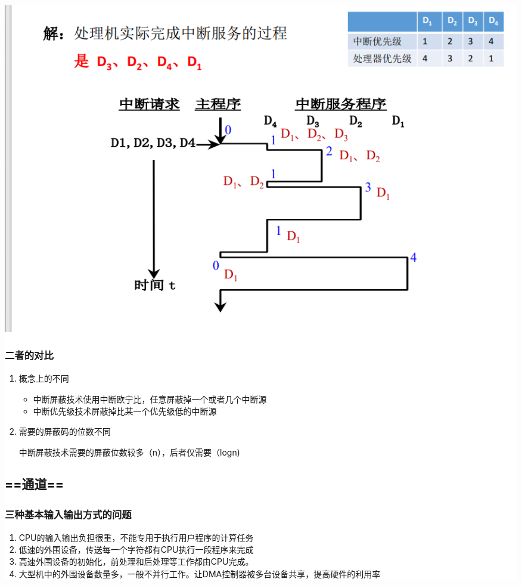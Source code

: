 ![image-20220624080228939](考点整理/image-20220624080228939.png)



### 二者的对比

1. 概念上的不同

   - 中断屏蔽技术使用中断欧宁比，任意屏蔽掉一个或者几个中断源
   - 中断优先级技术屏蔽掉比某一个优先级低的中断源

2. 需要的屏蔽码的位数不同

   中断屏蔽技术需要的屏蔽位数较多（n），后者仅需要（logn)



## ==通道==

### 三种基本输入输出方式的问题

1. CPU的输入输出负担很重，不能专用于执行用户程序的计算任务
2. 低速的外围设备，传送每一个字符都有CPU执行一段程序来完成
3. 高速外围设备的初始化，前处理和后处理等工作都由CPU完成。
4. 大型机中的外围设备数量多，一般不并行工作。让DMA控制器被多台设备共享，提高硬件的利用率

